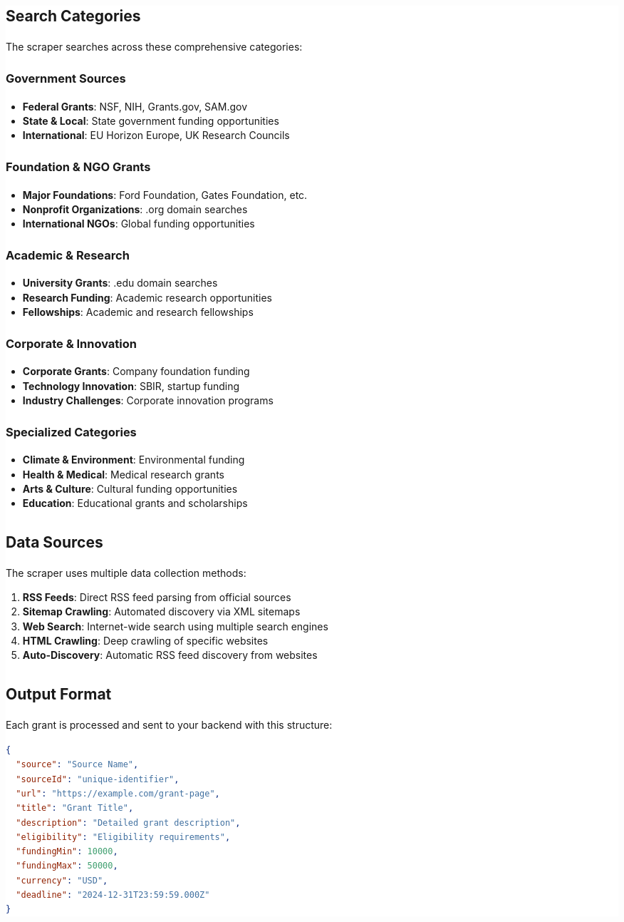 ## Search Categories

The scraper searches across these comprehensive categories:

### Government Sources
- **Federal Grants**: NSF, NIH, Grants.gov, SAM.gov
- **State & Local**: State government funding opportunities
- **International**: EU Horizon Europe, UK Research Councils

### Foundation & NGO Grants
- **Major Foundations**: Ford Foundation, Gates Foundation, etc.
- **Nonprofit Organizations**: .org domain searches
- **International NGOs**: Global funding opportunities

### Academic & Research
- **University Grants**: .edu domain searches
- **Research Funding**: Academic research opportunities
- **Fellowships**: Academic and research fellowships

### Corporate & Innovation
- **Corporate Grants**: Company foundation funding
- **Technology Innovation**: SBIR, startup funding
- **Industry Challenges**: Corporate innovation programs

### Specialized Categories
- **Climate & Environment**: Environmental funding
- **Health & Medical**: Medical research grants
- **Arts & Culture**: Cultural funding opportunities
- **Education**: Educational grants and scholarships

## Data Sources

The scraper uses multiple data collection methods:

1. **RSS Feeds**: Direct RSS feed parsing from official sources
2. **Sitemap Crawling**: Automated discovery via XML sitemaps
3. **Web Search**: Internet-wide search using multiple search engines
4. **HTML Crawling**: Deep crawling of specific websites
5. **Auto-Discovery**: Automatic RSS feed discovery from websites

## Output Format

Each grant is processed and sent to your backend with this structure:

```json
{
  "source": "Source Name",
  "sourceId": "unique-identifier",
  "url": "https://example.com/grant-page",
  "title": "Grant Title",
  "description": "Detailed grant description",
  "eligibility": "Eligibility requirements",
  "fundingMin": 10000,
  "fundingMax": 50000,
  "currency": "USD",
  "deadline": "2024-12-31T23:59:59.000Z"
}
```
